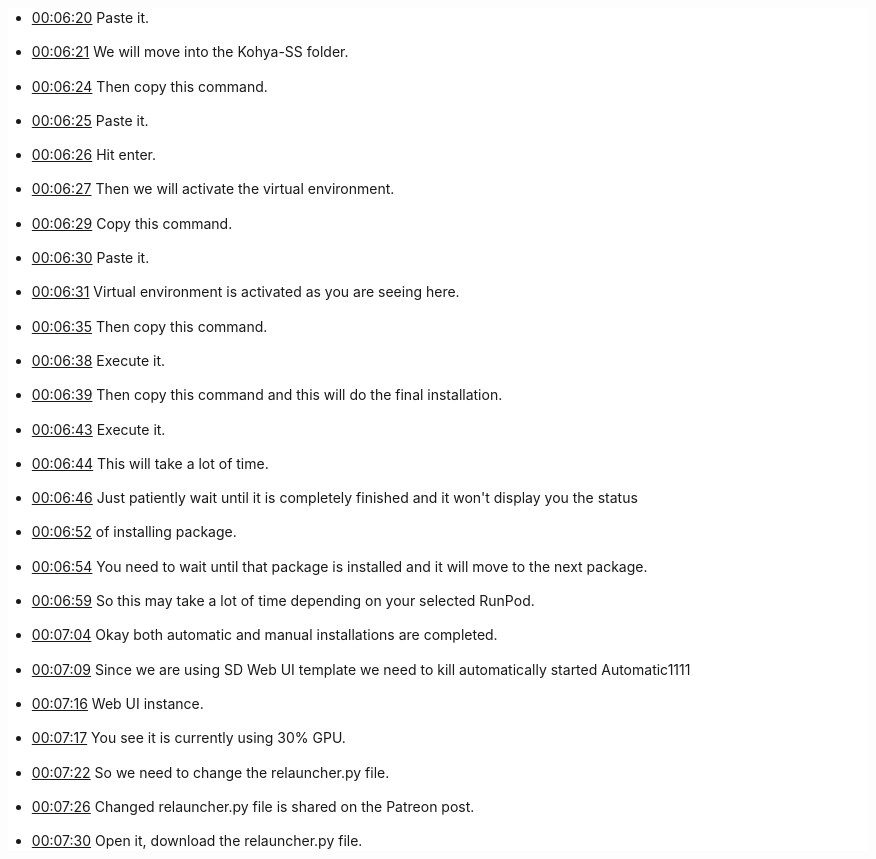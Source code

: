 - [00:06:20](https://www.youtube.com/watch?v=-xEwaQ54DI4&t=380) Paste it.

- [00:06:21](https://www.youtube.com/watch?v=-xEwaQ54DI4&t=381) We will move into the Kohya-SS folder.

- [00:06:24](https://www.youtube.com/watch?v=-xEwaQ54DI4&t=384) Then copy this command.

- [00:06:25](https://www.youtube.com/watch?v=-xEwaQ54DI4&t=385) Paste it.

- [00:06:26](https://www.youtube.com/watch?v=-xEwaQ54DI4&t=386) Hit enter.

- [00:06:27](https://www.youtube.com/watch?v=-xEwaQ54DI4&t=387) Then we will activate the virtual environment.

- [00:06:29](https://www.youtube.com/watch?v=-xEwaQ54DI4&t=389) Copy this command.

- [00:06:30](https://www.youtube.com/watch?v=-xEwaQ54DI4&t=390) Paste it.

- [00:06:31](https://www.youtube.com/watch?v=-xEwaQ54DI4&t=391) Virtual environment is activated as you are seeing here.

- [00:06:35](https://www.youtube.com/watch?v=-xEwaQ54DI4&t=395) Then copy this command.

- [00:06:38](https://www.youtube.com/watch?v=-xEwaQ54DI4&t=398) Execute it.

- [00:06:39](https://www.youtube.com/watch?v=-xEwaQ54DI4&t=399) Then copy this command and this will do the final installation.

- [00:06:43](https://www.youtube.com/watch?v=-xEwaQ54DI4&t=403) Execute it.

- [00:06:44](https://www.youtube.com/watch?v=-xEwaQ54DI4&t=404) This will take a lot of time.

- [00:06:46](https://www.youtube.com/watch?v=-xEwaQ54DI4&t=406) Just patiently wait until it is completely finished and it won't display you the status

- [00:06:52](https://www.youtube.com/watch?v=-xEwaQ54DI4&t=412) of installing package.

- [00:06:54](https://www.youtube.com/watch?v=-xEwaQ54DI4&t=414) You need to wait until that package is installed and it will move to the next package.

- [00:06:59](https://www.youtube.com/watch?v=-xEwaQ54DI4&t=419) So this may take a lot of time depending on your selected RunPod.

- [00:07:04](https://www.youtube.com/watch?v=-xEwaQ54DI4&t=424) Okay both automatic and manual installations are completed.

- [00:07:09](https://www.youtube.com/watch?v=-xEwaQ54DI4&t=429) Since we are using SD Web UI template we need to kill automatically started Automatic1111

- [00:07:16](https://www.youtube.com/watch?v=-xEwaQ54DI4&t=436) Web UI instance.

- [00:07:17](https://www.youtube.com/watch?v=-xEwaQ54DI4&t=437) You see it is currently using 30% GPU.

- [00:07:22](https://www.youtube.com/watch?v=-xEwaQ54DI4&t=442) So we need to change the relauncher.py file.

- [00:07:26](https://www.youtube.com/watch?v=-xEwaQ54DI4&t=446) Changed relauncher.py file is shared on the Patreon post.

- [00:07:30](https://www.youtube.com/watch?v=-xEwaQ54DI4&t=450) Open it, download the relauncher.py file.
